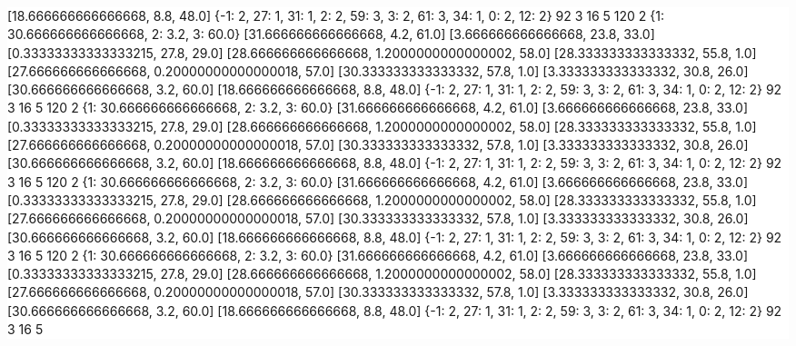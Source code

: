 [18.666666666666668, 8.8, 48.0]
{-1: 2, 27: 1, 31: 1, 2: 2, 59: 3, 3: 2, 61: 3, 34: 1, 0: 2, 12: 2}
92 3
16 5
120 2
{1: 30.666666666666668, 2: 3.2, 3: 60.0}
[31.666666666666668, 4.2, 61.0]
[3.666666666666668, 23.8, 33.0]
[0.33333333333333215, 27.8, 29.0]
[28.666666666666668, 1.2000000000000002, 58.0]
[28.333333333333332, 55.8, 1.0]
[27.666666666666668, 0.20000000000000018, 57.0]
[30.333333333333332, 57.8, 1.0]
[3.333333333333332, 30.8, 26.0]
[30.666666666666668, 3.2, 60.0]
[18.666666666666668, 8.8, 48.0]
{-1: 2, 27: 1, 31: 1, 2: 2, 59: 3, 3: 2, 61: 3, 34: 1, 0: 2, 12: 2}
92 3
16 5
120 2
{1: 30.666666666666668, 2: 3.2, 3: 60.0}
[31.666666666666668, 4.2, 61.0]
[3.666666666666668, 23.8, 33.0]
[0.33333333333333215, 27.8, 29.0]
[28.666666666666668, 1.2000000000000002, 58.0]
[28.333333333333332, 55.8, 1.0]
[27.666666666666668, 0.20000000000000018, 57.0]
[30.333333333333332, 57.8, 1.0]
[3.333333333333332, 30.8, 26.0]
[30.666666666666668, 3.2, 60.0]
[18.666666666666668, 8.8, 48.0]
{-1: 2, 27: 1, 31: 1, 2: 2, 59: 3, 3: 2, 61: 3, 34: 1, 0: 2, 12: 2}
92 3
16 5
120 2
{1: 30.666666666666668, 2: 3.2, 3: 60.0}
[31.666666666666668, 4.2, 61.0]
[3.666666666666668, 23.8, 33.0]
[0.33333333333333215, 27.8, 29.0]
[28.666666666666668, 1.2000000000000002, 58.0]
[28.333333333333332, 55.8, 1.0]
[27.666666666666668, 0.20000000000000018, 57.0]
[30.333333333333332, 57.8, 1.0]
[3.333333333333332, 30.8, 26.0]
[30.666666666666668, 3.2, 60.0]
[18.666666666666668, 8.8, 48.0]
{-1: 2, 27: 1, 31: 1, 2: 2, 59: 3, 3: 2, 61: 3, 34: 1, 0: 2, 12: 2}
92 3
16 5
120 2
{1: 30.666666666666668, 2: 3.2, 3: 60.0}
[31.666666666666668, 4.2, 61.0]
[3.666666666666668, 23.8, 33.0]
[0.33333333333333215, 27.8, 29.0]
[28.666666666666668, 1.2000000000000002, 58.0]
[28.333333333333332, 55.8, 1.0]
[27.666666666666668, 0.20000000000000018, 57.0]
[30.333333333333332, 57.8, 1.0]
[3.333333333333332, 30.8, 26.0]
[30.666666666666668, 3.2, 60.0]
[18.666666666666668, 8.8, 48.0]
{-1: 2, 27: 1, 31: 1, 2: 2, 59: 3, 3: 2, 61: 3, 34: 1, 0: 2, 12: 2}
92 3
16 5
